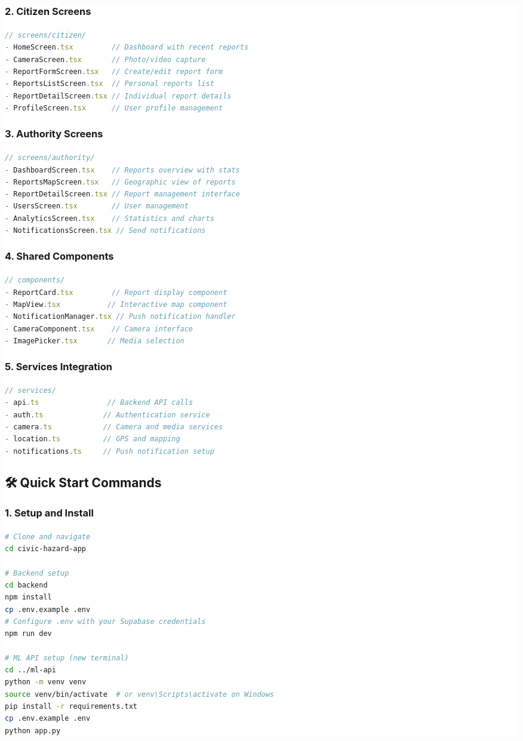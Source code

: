 ### 2. Citizen Screens
```typescript
// screens/citizen/
- HomeScreen.tsx         // Dashboard with recent reports
- CameraScreen.tsx       // Photo/video capture
- ReportFormScreen.tsx   // Create/edit report form
- ReportsListScreen.tsx  // Personal reports list
- ReportDetailScreen.tsx // Individual report details
- ProfileScreen.tsx      // User profile management
```

### 3. Authority Screens
```typescript
// screens/authority/
- DashboardScreen.tsx    // Reports overview with stats
- ReportsMapScreen.tsx   // Geographic view of reports
- ReportDetailScreen.tsx // Report management interface
- UsersScreen.tsx        // User management
- AnalyticsScreen.tsx    // Statistics and charts
- NotificationsScreen.tsx // Send notifications
```

### 4. Shared Components
```typescript
// components/
- ReportCard.tsx         // Report display component
- MapView.tsx           // Interactive map component
- NotificationManager.tsx // Push notification handler
- CameraComponent.tsx    // Camera interface
- ImagePicker.tsx       // Media selection
```

### 5. Services Integration
```typescript
// services/
- api.ts                // Backend API calls
- auth.ts              // Authentication service
- camera.ts            // Camera and media services
- location.ts          // GPS and mapping
- notifications.ts     // Push notification setup
```

## 🛠️ Quick Start Commands

### 1. Setup and Install
```bash
# Clone and navigate
cd civic-hazard-app

# Backend setup
cd backend
npm install
cp .env.example .env
# Configure .env with your Supabase credentials
npm run dev

# ML API setup (new terminal)
cd ../ml-api
python -m venv venv
source venv/bin/activate  # or venv\Scripts\activate on Windows
pip install -r requirements.txt
cp .env.example .env
python app.py
```